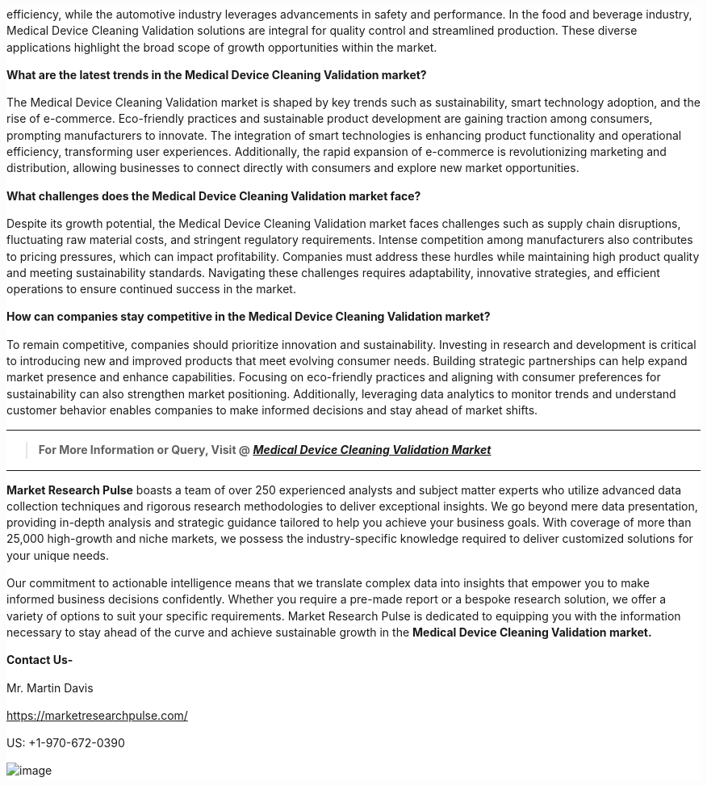 efficiency, while the automotive industry leverages advancements in safety and performance. In the food and beverage industry, Medical Device Cleaning Validation solutions are integral for quality control and streamlined production. These diverse applications highlight the broad scope of growth opportunities within the market.</p><p><strong>What are the latest trends in the Medical Device Cleaning Validation market?</strong></p><p>The Medical Device Cleaning Validation market is shaped by key trends such as sustainability, smart technology adoption, and the rise of e-commerce. Eco-friendly practices and sustainable product development are gaining traction among consumers, prompting manufacturers to innovate. The integration of smart technologies is enhancing product functionality and operational efficiency, transforming user experiences. Additionally, the rapid expansion of e-commerce is revolutionizing marketing and distribution, allowing businesses to connect directly with consumers and explore new market opportunities.</p><p><strong>What challenges does the Medical Device Cleaning Validation market face?</strong></p><p>Despite its growth potential, the Medical Device Cleaning Validation market faces challenges such as supply chain disruptions, fluctuating raw material costs, and stringent regulatory requirements. Intense competition among manufacturers also contributes to pricing pressures, which can impact profitability. Companies must address these hurdles while maintaining high product quality and meeting sustainability standards. Navigating these challenges requires adaptability, innovative strategies, and efficient operations to ensure continued success in the market.</p><p><strong>How can companies stay competitive in the Medical Device Cleaning Validation market?</strong></p><p>To remain competitive, companies should prioritize innovation and sustainability. Investing in research and development is critical to introducing new and improved products that meet evolving consumer needs. Building strategic partnerships can help expand market presence and enhance capabilities. Focusing on eco-friendly practices and aligning with consumer preferences for sustainability can also strengthen market positioning. Additionally, leveraging data analytics to monitor trends and understand customer behavior enables companies to make informed decisions and stay ahead of market shifts.</p><hr /><blockquote><p><strong>For More Information or Query, Visit @&nbsp;<em><a href="https://marketresearchpulse.com/report/25335/medical-device-cleaning-validation-market?utm_source=Linkedin&utm_medium=030">Medical Device Cleaning Validation Market</a></em></strong></p></blockquote><hr /><p><strong>Market Research Pulse</strong> boasts a team of over 250 experienced analysts and subject matter experts who utilize advanced data collection techniques and rigorous research methodologies to deliver exceptional insights. We go beyond mere data presentation, providing in-depth analysis and strategic guidance tailored to help you achieve your business goals. With coverage of more than 25,000 high-growth and niche markets, we possess the industry-specific knowledge required to deliver customized solutions for your unique needs.</p><p>Our commitment to actionable intelligence means that we translate complex data into insights that empower you to make informed business decisions confidently. Whether you require a pre-made report or a bespoke research solution, we offer a variety of options to suit your specific requirements. Market Research Pulse is dedicated to equipping you with the information necessary to stay ahead of the curve and achieve sustainable growth in the <strong>Medical Device Cleaning Validation market.</strong></p><p><strong>Contact Us-</strong></p><p>Mr. Martin Davis</p><p>https://marketresearchpulse.com/</p><p>US: +1-970-672-0390</p>
![image](https://github.com/user-attachments/assets/431dad8a-b289-44a2-a799-fd89e680892d)
